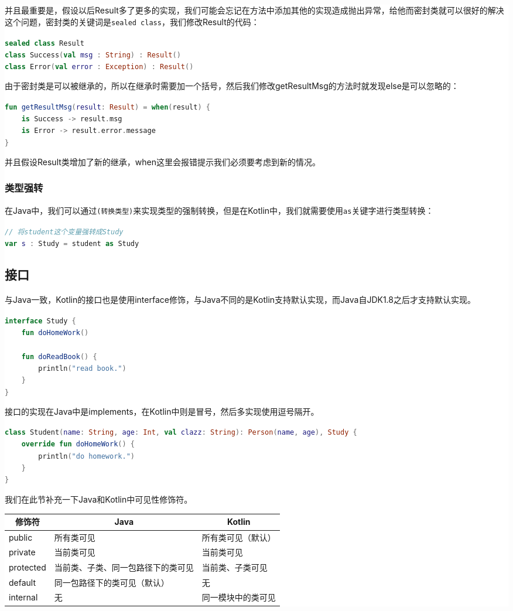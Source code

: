 并且最重要是，假设以后Result多了更多的实现，我们可能会忘记在方法中添加其他的实现造成抛出异常，给他而密封类就可以很好的解决这个问题，密封类的关键词是`sealed class`，我们修改Result的代码：

```kotlin
sealed class Result
class Success(val msg : String) : Result()
class Error(val error : Exception) : Result()
```

由于密封类是可以被继承的，所以在继承时需要加一个括号，然后我们修改getResultMsg的方法时就发现else是可以忽略的：

```kotlin
fun getResultMsg(result: Result) = when(result) {
    is Success -> result.msg
    is Error -> result.error.message
}
```

并且假设Result类增加了新的继承，when这里会报错提示我们必须要考虑到新的情况。

### 类型强转

在Java中，我们可以通过`(转换类型)`来实现类型的强制转换，但是在Kotlin中，我们就需要使用`as`关键字进行类型转换：

```kotlin
// 将student这个变量强转成Study
var s : Study = student as Study
```



## 接口

与Java一致，Kotlin的接口也是使用interface修饰，与Java不同的是Kotlin支持默认实现，而Java自JDK1.8之后才支持默认实现。

```kotlin
interface Study {
    fun doHomeWork()

    fun doReadBook() {
        println("read book.")
    }
}
```

接口的实现在Java中是implements，在Kotlin中则是冒号，然后多实现使用逗号隔开。

```kotlin
class Student(name: String, age: Int, val clazz: String): Person(name, age), Study {
    override fun doHomeWork() {
        println("do homework.")
    }
}
```

我们在此节补充一下Java和Kotlin中可见性修饰符。

| 修饰符    | Java                               | Kotlin             |
| --------- | ---------------------------------- | ------------------ |
| public    | 所有类可见                         | 所有类可见（默认） |
| private   | 当前类可见                         | 当前类可见         |
| protected | 当前类、子类、同一包路径下的类可见 | 当前类、子类可见   |
| default   | 同一包路径下的类可见（默认）       | 无                 |
| internal  | 无                                 | 同一模块中的类可见 |
